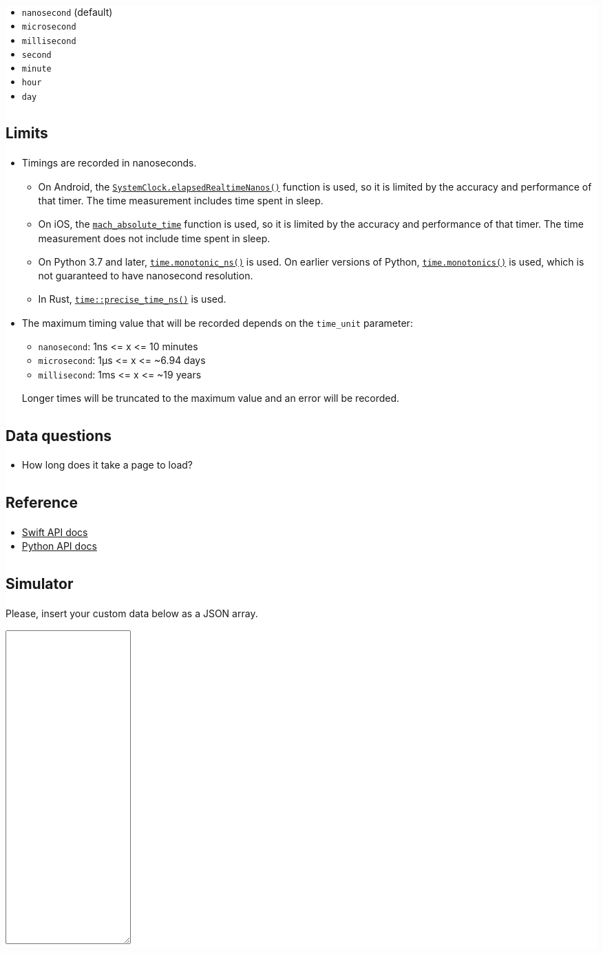 * `nanosecond` (default)
* `microsecond`
* `millisecond`
* `second`
* `minute`
* `hour`
* `day`

## Limits

* Timings are recorded in nanoseconds.
  * On Android, the [`SystemClock.elapsedRealtimeNanos()`](https://developer.android.com/reference/android/os/SystemClock.html#elapsedRealtimeNanos()) function is used,
    so it is limited by the accuracy and performance of that timer. The time measurement includes time spent in sleep.

  * On iOS, the [`mach_absolute_time`](https://developer.apple.com/library/archive/documentation/Darwin/Conceptual/KernelProgramming/services/services.html) function is used,
    so it is limited by the accuracy and performance of that timer.
    The time measurement does not include time spent in sleep.

  * On Python 3.7 and later, [`time.monotonic_ns()`](https://docs.python.org/3/library/time.html#time.monotonic_ns) is used.
    On earlier versions of Python, [`time.monotonics()`](https://docs.python.org/3/library/time.html#time.monotonic) is used,
    which is not guaranteed to have nanosecond resolution.
  * In Rust, [`time::precise_time_ns()`](https://docs.rs/time/0.1.42/time/fn.precise_time_ns.html) is used.

* The maximum timing value that will be recorded depends on the `time_unit` parameter:

  - `nanosecond`: 1ns <= x <= 10 minutes
  - `microsecond`: 1μs <= x <= ~6.94 days
  - `millisecond`: 1ms <= x <= ~19 years

  Longer times will be truncated to the maximum value and an error will be recorded.

## Data questions

* How long does it take a page to load?

## Reference

* [Swift API docs](../../../swift/Classes/TimingDistributionMetricType.html)
* [Python API docs](../../../python/glean/metrics/index.html#glean.metrics.TimingDistributionMetricType)

## Simulator

<div id="custom-data-modal-overlay">
    <div id="custom-data-modal">
        <p>Please, insert your custom data below as a JSON array.</p>
        <textarea rows="30"></textarea>
    </div>
</div>
